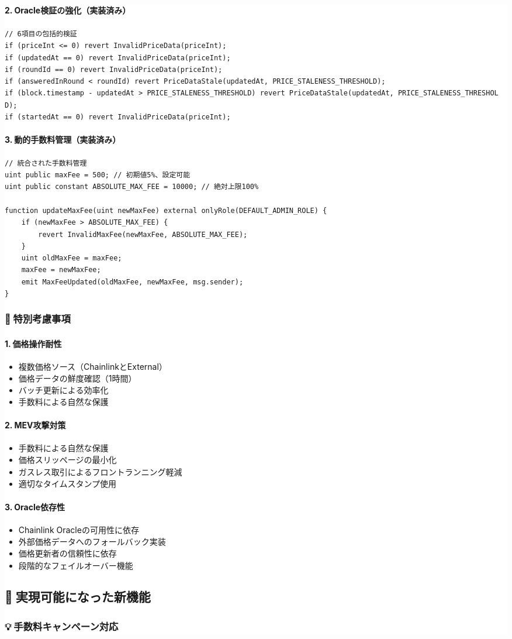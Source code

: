 #### 2. Oracle検証の強化（実装済み）
```solidity
// 6項目の包括的検証
if (priceInt <= 0) revert InvalidPriceData(priceInt);
if (updatedAt == 0) revert InvalidPriceData(priceInt);
if (roundId == 0) revert InvalidPriceData(priceInt);
if (answeredInRound < roundId) revert PriceDataStale(updatedAt, PRICE_STALENESS_THRESHOLD);
if (block.timestamp - updatedAt > PRICE_STALENESS_THRESHOLD) revert PriceDataStale(updatedAt, PRICE_STALENESS_THRESHOLD);
if (startedAt == 0) revert InvalidPriceData(priceInt);
```

#### 3. 動的手数料管理（実装済み）
```solidity
// 統合された手数料管理
uint public maxFee = 500; // 初期値5%、設定可能
uint public constant ABSOLUTE_MAX_FEE = 10000; // 絶対上限100%

function updateMaxFee(uint newMaxFee) external onlyRole(DEFAULT_ADMIN_ROLE) {
    if (newMaxFee > ABSOLUTE_MAX_FEE) {
        revert InvalidMaxFee(newMaxFee, ABSOLUTE_MAX_FEE);
    }
    uint oldMaxFee = maxFee;
    maxFee = newMaxFee;
    emit MaxFeeUpdated(oldMaxFee, newMaxFee, msg.sender);
}
```

### 🎯 特別考慮事項

#### 1. 価格操作耐性
- 複数価格ソース（ChainlinkとExternal）
- 価格データの鮮度確認（1時間）
- バッチ更新による効率化
- 手数料による自然な保護

#### 2. MEV攻撃対策
- 手数料による自然な保護
- 価格スリッページの最小化
- ガスレス取引によるフロントランニング軽減
- 適切なタイムスタンプ使用

#### 3. Oracle依存性
- Chainlink Oracleの可用性に依存
- 外部価格データへのフォールバック実装
- 価格更新者の信頼性に依存
- 段階的なフェイルオーバー機能

## 🚀 実現可能になった新機能

### 💡 手数料キャンペーン対応
